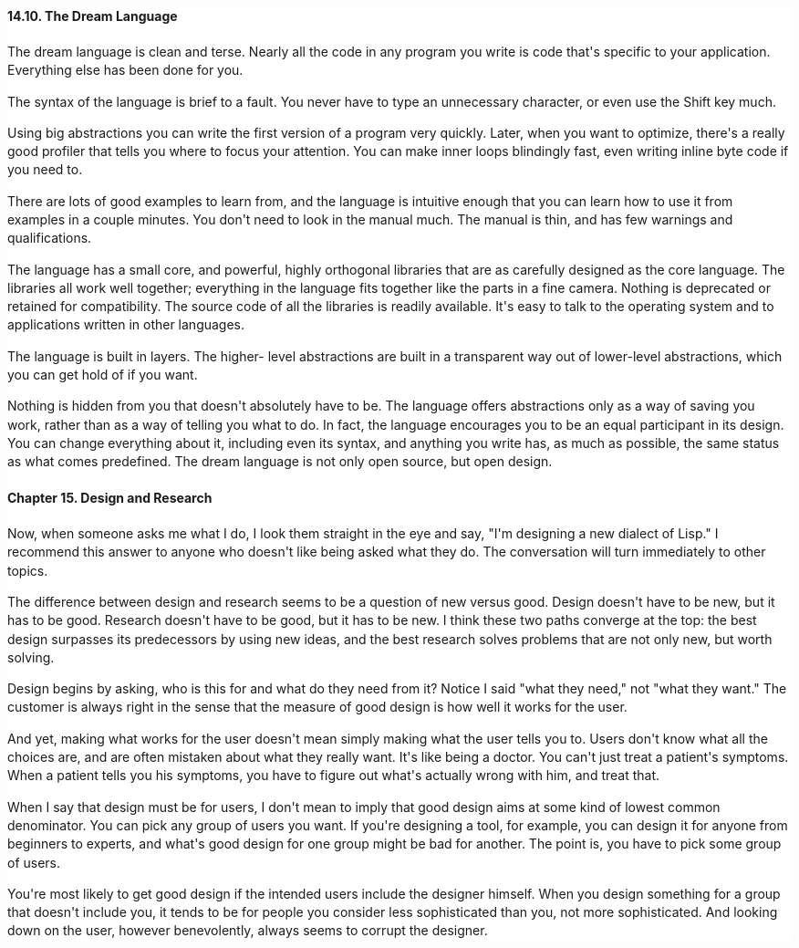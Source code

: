 #### 14.10. The Dream Language

The dream language is clean and terse. Nearly all the code in any program you write is code that's specific to your application. Everything else has been done for you.

The syntax of the language is brief to a fault. You never have to type an unnecessary character, or even use the Shift key much.

Using big abstractions you can write the first version of a program very quickly. Later, when you want to optimize, there's a really good profiler that tells you where to focus your attention. You can make inner loops blindingly fast, even writing inline byte code if you need to.

There are lots of good examples to learn from, and the language is intuitive enough that you can learn how to use it from examples in a couple minutes. You don't need to look in the manual much. The manual is thin, and has few warnings and qualifications.

The language has a small core, and powerful, highly orthogonal libraries that are as carefully designed as the core language. The libraries all work well together; everything in the language fits together like the parts in a fine camera. Nothing is deprecated or retained for compatibility. The source code of all the libraries is readily available. It's easy to talk to the operating system and to applications written in other languages.

The language is built in layers. The higher- level abstractions are built in a transparent way out of lower-level abstractions, which you can get hold of if you want.

Nothing is hidden from you that doesn't absolutely have to be. The language offers abstractions only as a way of saving you work, rather than as a way of telling you what to do. In fact, the language encourages you to be an equal participant in its design. You can change everything about it, including even its syntax, and anything you write has, as much as possible, the same status as what comes predefined. The dream language is not only open source, but open design.

#### Chapter 15. Design and Research

Now, when someone asks me what I do, I look them straight in the eye and say, "I'm designing a new dialect of Lisp." I recommend this answer to anyone who doesn't like being asked what they do. The conversation will turn immediately to other topics.

The difference between design and research seems to be a question of new versus good. Design doesn't have to be new, but it has to be good. Research doesn't have to be good, but it has to be new. I think these two paths converge at the top: the best design surpasses its predecessors by using new ideas, and the best research solves problems that are not only new, but worth solving.

Design begins by asking, who is this for and what do they need from it? Notice I said "what they need," not "what they want." The customer is always right in the sense that the measure of good design is how well it works for the user.

And yet, making what works for the user doesn't mean simply making what the user tells you to. Users don't know what all the choices are, and are often mistaken about what they really want. It's like being a doctor. You can't just treat a patient's symptoms. When a patient tells you his symptoms, you have to figure out what's actually wrong with him, and treat that.

When I say that design must be for users, I don't mean to imply that good design aims at some kind of lowest common denominator. You can pick any group of users you want. If you're designing a tool, for example, you can design it for anyone from beginners to experts, and what's good design for one group might be bad for another. The point is, you have to pick some group of users.

You're most likely to get good design if the intended users include the designer himself. When you design something for a group that doesn't include you, it tends to be for people you consider less sophisticated than you, not more sophisticated. And looking down on the user, however benevolently, always seems to corrupt the designer.
